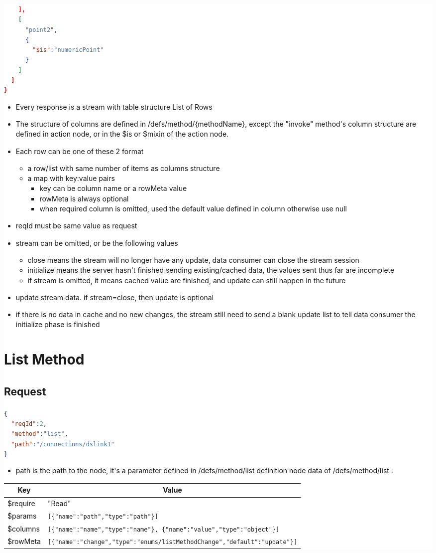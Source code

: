 ```json
    ],
    [
      "point2",
      {
        "$is":"numericPoint"
      }
    ]
  ]
}
```
- Every response is a stream with table structure List of Rows
- The structure of columns are defined in /defs/method/{methodName}, except the "invoke" method's column structure are defined in action node, or in the $is or $mixin of the action node.
- Each row can be one of these 2 format
  - a row/list with same number of items as columns structure
  - a map with key:value pairs
    - key can be column name or a rowMeta value
    - rowMeta is always optional
    - when required column is omitted, used the default value defined in column otherwise use null

- reqId must be same value as request
- stream can be omitted, or be the following values
  - close means the stream will no longer have any update, data consumer can close the stream session
  - initialize means the server hasn't finished sending existing/cached data, the values sent thus far are incomplete
  - if stream is omitted, it means cached value are finished, and update can still happen in the future

- update stream data. if stream=close, then update is optional
- if there is no data in cache and no new changes, the stream still need to send a blank update list to tell data consumer the initialize phase is finished 

# List Method

## Request

```json
{
  "reqId":2,
  "method":"list",
  "path":"/connections/dslink1"
}
```
- path is the path to the node, it's a parameter defined in /defs/method/list
definition node data of /defs/method/list :

| Key | Value |
| --- | --- |
| $require | "Read" |
| $params | ```[{"name":"path","type":"path"}]``` |
| $columns | ```[{"name":"name","type":"name"}, {"name":"value","type":"object"}]``` |
| $rowMeta | ```[{"name":"change","type":"enums/listMethodChange","default":"update"}]``` |
